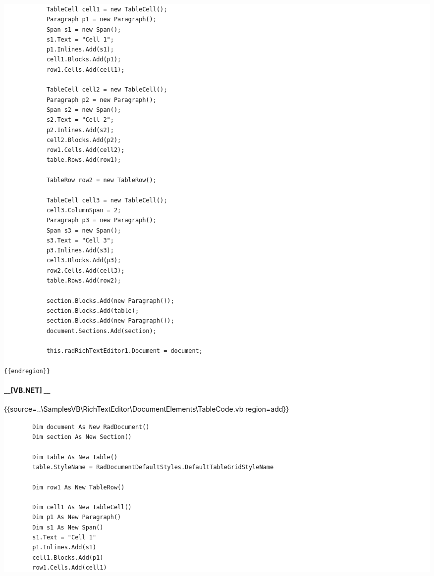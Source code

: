 	            TableCell cell1 = new TableCell();
	            Paragraph p1 = new Paragraph();
	            Span s1 = new Span();
	            s1.Text = "Cell 1";
	            p1.Inlines.Add(s1);
	            cell1.Blocks.Add(p1);
	            row1.Cells.Add(cell1);
	            
	            TableCell cell2 = new TableCell();
	            Paragraph p2 = new Paragraph();
	            Span s2 = new Span();
	            s2.Text = "Cell 2";
	            p2.Inlines.Add(s2);
	            cell2.Blocks.Add(p2);
	            row1.Cells.Add(cell2);
	            table.Rows.Add(row1);
	
	            TableRow row2 = new TableRow();
	            
	            TableCell cell3 = new TableCell();
	            cell3.ColumnSpan = 2;
	            Paragraph p3 = new Paragraph();
	            Span s3 = new Span();
	            s3.Text = "Cell 3";
	            p3.Inlines.Add(s3);
	            cell3.Blocks.Add(p3);
	            row2.Cells.Add(cell3);
	            table.Rows.Add(row2);
	            
	            section.Blocks.Add(new Paragraph());
	            section.Blocks.Add(table);
	            section.Blocks.Add(new Paragraph());
	            document.Sections.Add(section);
	            
	            this.radRichTextEditor1.Document = document;
	    
	{{endregion}}



#### __[VB.NET] __

{{source=..\SamplesVB\RichTextEditor\DocumentElements\TableCode.vb region=add}}
	
	        Dim document As New RadDocument()
	        Dim section As New Section()
	
	        Dim table As New Table()
	        table.StyleName = RadDocumentDefaultStyles.DefaultTableGridStyleName
	
	        Dim row1 As New TableRow()
	
	        Dim cell1 As New TableCell()
	        Dim p1 As New Paragraph()
	        Dim s1 As New Span()
	        s1.Text = "Cell 1"
	        p1.Inlines.Add(s1)
	        cell1.Blocks.Add(p1)
	        row1.Cells.Add(cell1)
	